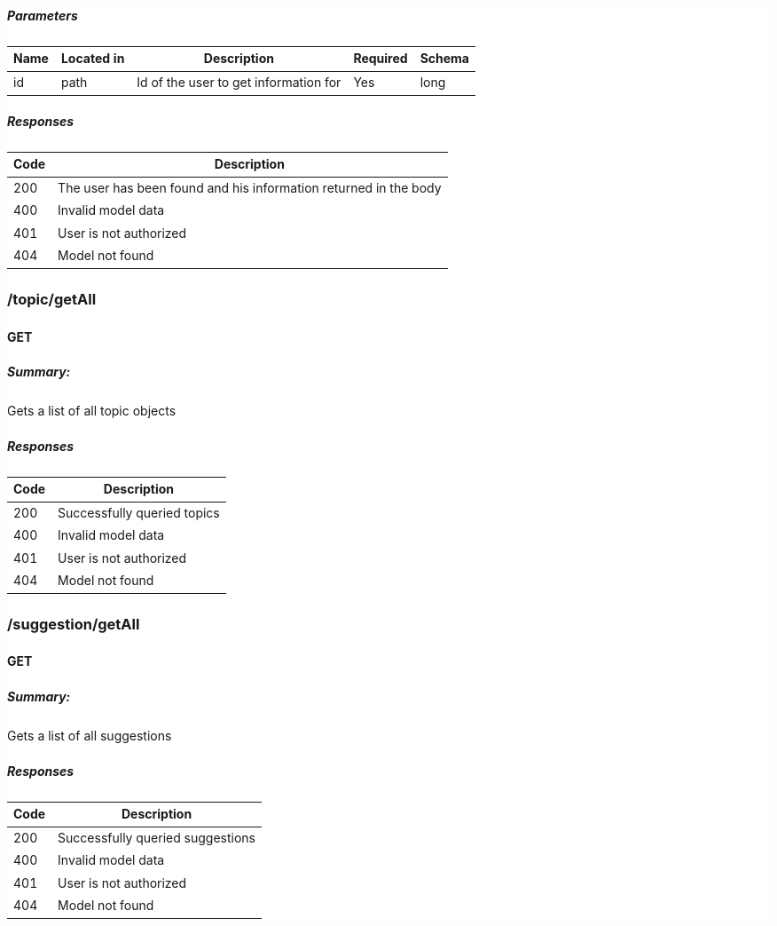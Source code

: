 ##### Parameters

| Name | Located in | Description                           | Required | Schema |
|------|------------|---------------------------------------|----------|--------|
| id   | path       | Id of the user to get information for | Yes      | long   |

##### Responses

| Code | Description                                                      |
|------|------------------------------------------------------------------|
| 200  | The user has been found and his information returned in the body |
| 400  | Invalid model data                                               |
| 401  | User is not authorized                                           |
| 404  | Model not found                                                  |

### /topic/getAll

#### GET

##### Summary:

Gets a list of all topic objects

##### Responses

| Code | Description                 |
|------|-----------------------------|
| 200  | Successfully queried topics |
| 400  | Invalid model data          |
| 401  | User is not authorized      |
| 404  | Model not found             |

### /suggestion/getAll

#### GET

##### Summary:

Gets a list of all suggestions

##### Responses

| Code | Description                      |
|------|----------------------------------|
| 200  | Successfully queried suggestions |
| 400  | Invalid model data               |
| 401  | User is not authorized           |
| 404  | Model not found                  |
